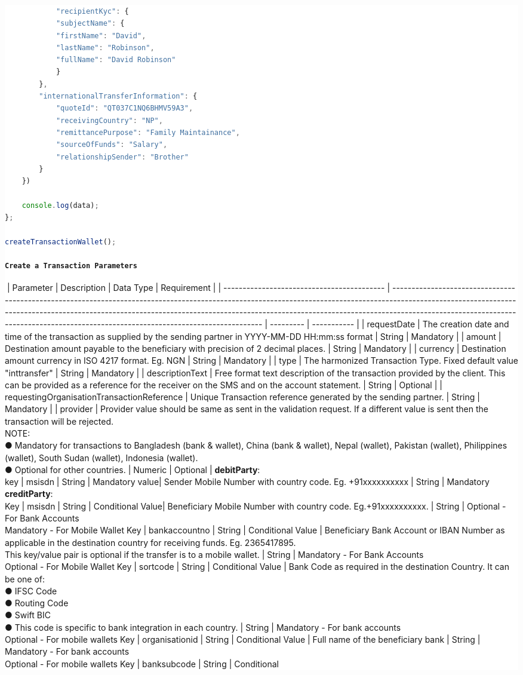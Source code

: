 ```js
            "recipientKyc": {
            "subjectName": {
            "firstName": "David",
            "lastName": "Robinson",
            "fullName": "David Robinson"
            }
        },
        "internationalTransferInformation": {
            "quoteId": "QT037C1NQ6BHMV59A3",
            "receivingCountry": "NP",
            "remittancePurpose": "Family Maintainance",
            "sourceOfFunds": "Salary",
            "relationshipSender": "Brother"
        }
    })
​
    console.log(data);
};
​
createTransactionWallet();
```
#### `Create a Transaction Parameters`
​
| Parameter                                  | Description                                                                                                                                                                                                                                                                                                                                                                   | Data Type | Requirement |
| ------------------------------------------ | ----------------------------------------------------------------------------------------------------------------------------------------------------------------------------------------------------------------------------------------------------------------------------------------------------------------------------------------------------------------------------- | --------- | ----------- |
| requestDate                                | The creation date and time of the transaction as supplied by the sending partner in YYYY-MM-DD HH:mm:ss format                                                                                                                                                                                                                                                                | String    | Mandatory   |
| amount                                     | Destination amount payable to the beneficiary with precision of 2 decimal places.                                                                                                                                                                                                                                                                                             | String    | Mandatory   |
| currency                                   | Destination amount currency in ISO 4217 format. Eg. NGN                                                                                                                                                                                                                                                                                                                       | String    | Mandatory   |
| type                                       | The harmonized Transaction Type. Fixed default value "inttransfer"                                                                                                                                                                                                                                                                                                            | String    | Mandatory   |
| descriptionText                            | Free format text description of the transaction provided by the client. This can be provided as a reference for the receiver on the SMS and on the account statement.                                                                                                                                                                                                         | String    | Optional    |
| requestingOrganisationTransactionReference | Unique Transaction reference generated by the sending partner.                                                                                                                                                                                                                                                                                                                | String    | Mandatory   |
| provider                                   | Provider value should be same as sent in the validation request. If a different value is sent then the transaction will be rejected. <br/>NOTE:<br/>● Mandatory for transactions to Bangladesh (bank & wallet), China (bank & wallet), Nepal (wallet), Pakistan (wallet), Philippines (wallet), South Sudan (wallet), Indonesia (wallet).<br/>● Optional for other countries. | Numeric   | Optional    |
**debitParty**:				
key	| msisdn	| String | Mandatory
value| Sender Mobile Number with country code. Eg. +91xxxxxxxxxx	| String | Mandatory
**creditParty**:				
Key	| msisdn	| String | Conditional
Value| Beneficiary Mobile Number with country code. Eg.+91xxxxxxxxxx.	| String | Optional - For Bank Accounts<br/>Mandatory - For Mobile Wallet
Key |	bankaccountno	| String | Conditional
Value | Beneficiary Bank Account or IBAN Number as applicable in the destination country for receiving funds. Eg. 2365417895.<br/>This key/value pair is optional if the transfer is to a mobile wallet.	| String | Mandatory - For Bank Accounts<br/>Optional - For Mobile Wallet
Key | sortcode	| String | Conditional
Value | Bank Code as required in the destination Country. It can be one of:<br/>● IFSC Code<br/>● Routing Code<br/>● Swift BIC<br/>● This code is specific to bank integration in each country.	| String | Mandatory - For bank accounts<br/>Optional - For mobile wallets
Key | organisationid | String | Conditional
Value | Full name of the beneficiary bank	| String | Mandatory - For bank accounts<br/>Optional - For mobile wallets
Key	| banksubcode	| String | Conditional